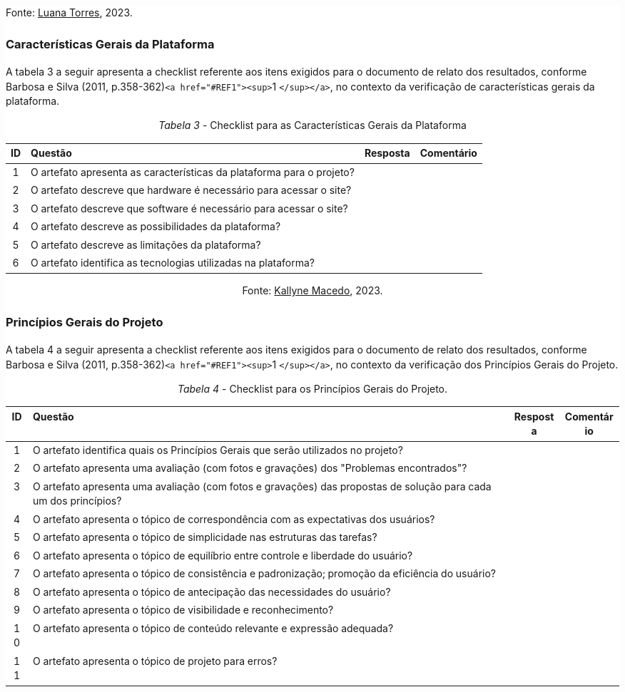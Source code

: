 Fonte: [Luana Torres](https://github.com/luanatorress), 2023.

</center>

### Características Gerais da Plataforma

A tabela 3 a seguir apresenta a checklist referente aos itens exigidos para o documento de relato dos resultados, conforme Barbosa e Silva (2011, p.358-362)`<a href="#REF1"><sup>`1 `</sup></a>`, no contexto da verificação de características gerais da plataforma.

<center>

*Tabela 3* - Checklist para as Características Gerais da Plataforma

| ID | Questão                                                               | Resposta | Comentário |
| :-: | :--------------------------------------------------------------------- | :------: | :---------: |
| 1 | O artefato apresenta as características da plataforma para o projeto? |          |            |
| 2 | O artefato descreve que hardware é necessário para acessar o site?  |          |            |
| 3 | O artefato descreve que software é necessário para acessar o site?  |          |            |
| 4 | O artefato descreve as possibilidades da plataforma?                   |          |            |
| 5 | O artefato descreve as limitações da plataforma?                     |          |            |
| 6 | O artefato identifica as tecnologias utilizadas na plataforma?       |          |            |

Fonte: [Kallyne Macedo](https://github.com/kalipassos), 2023.

</center>

### Princípios Gerais do Projeto

A tabela 4 a seguir apresenta a checklist referente aos itens exigidos para o documento de relato dos resultados, conforme Barbosa e Silva (2011, p.358-362)`<a href="#REF1"><sup>`1 `</sup></a>`, no contexto da verificação dos Princípios Gerais do Projeto.

<center>

*Tabela 4* - Checklist para os Princípios Gerais do Projeto.

| ID | Questão                                                                                                                | Resposta | Comentário |
| :-: | :---------------------------------------------------------------------------------------------------------------------- | :------: | :---------: |
| 1 | O artefato identifica quais os Princípios Gerais que serão utilizados no projeto?                                   |          |            |
| 2 | O artefato apresenta uma avaliação (com fotos e gravações) dos "Problemas encontrados"?                            |          |            |
| 3 | O artefato apresenta uma avaliação (com fotos e gravações) das propostas de solução para cada um dos princípios? |          |            |
| 4 | O artefato apresenta o tópico de correspondência com as expectativas dos usuários?                                   |          |            |
| 5 | O artefato apresenta o tópico de simplicidade nas estruturas das tarefas?                                              |          |            |
| 6 | O artefato apresenta o tópico de equilíbrio entre controle e liberdade do usuário?                                  |          |            |
| 7 | O artefato apresenta o tópico de consistência e padronização; promoção da eficiência do usuário?               |          |            |
| 8 | O artefato apresenta o tópico de antecipação das necessidades do usuário?                                           |          |            |
| 9 | O artefato apresenta o tópico de visibilidade e reconhecimento?                                                       |          |            |
| 10 | O artefato apresenta o tópico de conteúdo relevante e expressão adequada?                                            |          |            |
| 11 | O artefato apresenta o tópico de projeto para erros?                                                                   |          |            |

